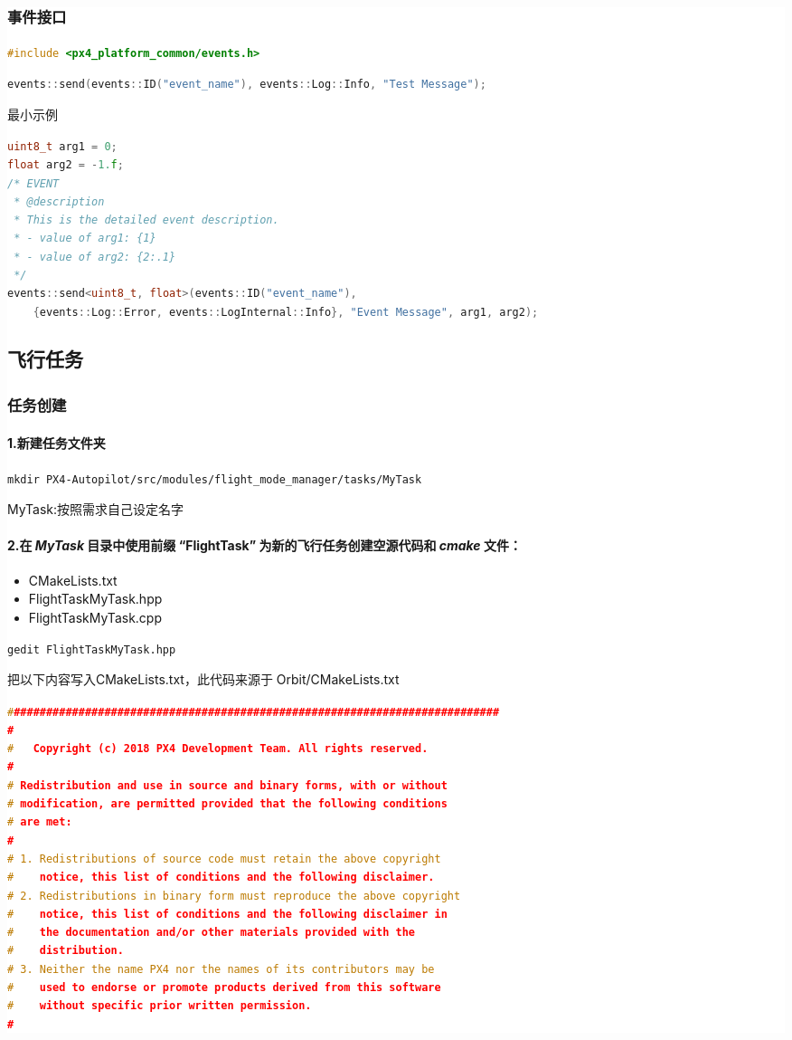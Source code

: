 ### 事件接口

```c++
#include <px4_platform_common/events.h>
```

```c++
events::send(events::ID("event_name"), events::Log::Info, "Test Message");
```

最小示例

```c++
uint8_t arg1 = 0;
float arg2 = -1.f;
/* EVENT
 * @description
 * This is the detailed event description.
 * - value of arg1: {1}
 * - value of arg2: {2:.1}
 */
events::send<uint8_t, float>(events::ID("event_name"),
	{events::Log::Error, events::LogInternal::Info}, "Event Message", arg1, arg2);
```

## 飞行任务

### 任务创建

#### 1.新建任务文件夹

```shell
mkdir PX4-Autopilot/src/modules/flight_mode_manager/tasks/MyTask
```

MyTask:按照需求自己设定名字

#### 2.在 *MyTask* 目录中使用前缀 “FlightTask” 为新的飞行任务创建空源代码和 *cmake* 文件：

- CMakeLists.txt
- FlightTaskMyTask.hpp
- FlightTaskMyTask.cpp

```shell
gedit FlightTaskMyTask.hpp
```

把以下内容写入CMakeLists.txt，此代码来源于 Orbit/CMakeLists.txt

```c++
############################################################################
#
#   Copyright (c) 2018 PX4 Development Team. All rights reserved.
#
# Redistribution and use in source and binary forms, with or without
# modification, are permitted provided that the following conditions
# are met:
#
# 1. Redistributions of source code must retain the above copyright
#    notice, this list of conditions and the following disclaimer.
# 2. Redistributions in binary form must reproduce the above copyright
#    notice, this list of conditions and the following disclaimer in
#    the documentation and/or other materials provided with the
#    distribution.
# 3. Neither the name PX4 nor the names of its contributors may be
#    used to endorse or promote products derived from this software
#    without specific prior written permission.
#
```